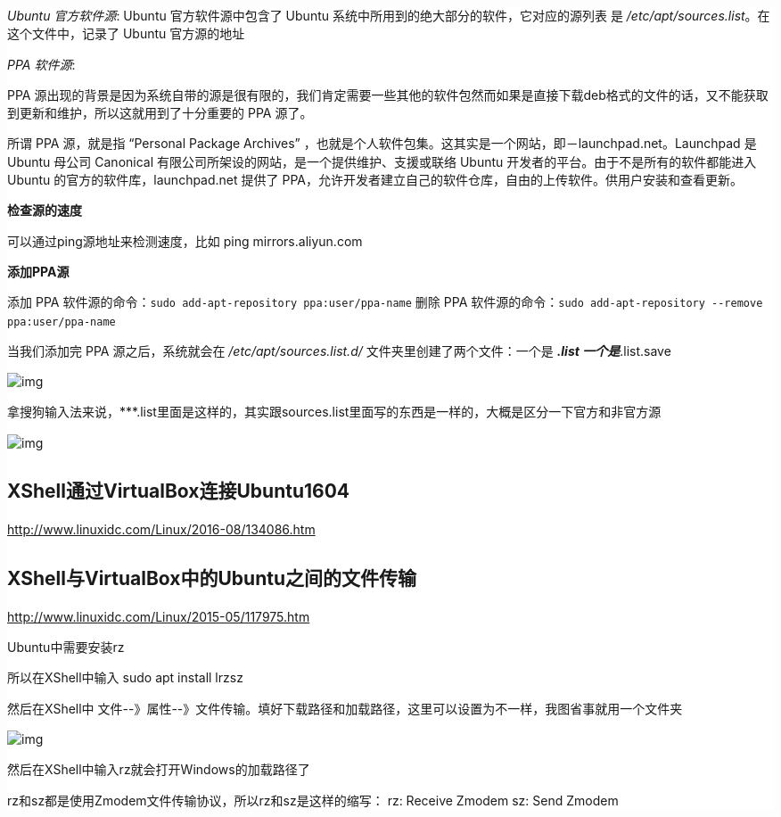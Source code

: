 *Ubuntu 官方软件源*:
Ubuntu 官方软件源中包含了 Ubuntu 系统中所用到的绝大部分的软件，它对应的源列表
是 */etc/apt/sources.list*。在这个文件中，记录了 Ubuntu 官方源的地址

 

*PPA 软件源*:

PPA 源出现的背景是因为系统自带的源是很有限的，我们肯定需要一些其他的软件包然而如果是直接下载deb格式的文件的话，又不能获取到更新和维护，所以这就用到了十分重要的 PPA 源了。

所谓 PPA 源，就是指 “Personal Package Archives” ，也就是个人软件包集。这其实是一个网站，即－launchpad.net。Launchpad 是 Ubuntu 母公司 Canonical 有限公司所架设的网站，是一个提供维护、支援或联络 Ubuntu 开发者的平台。由于不是所有的软件都能进入 Ubuntu 的官方的软件库，launchpad.net 提供了 PPA，允许开发者建立自己的软件仓库，自由的上传软件。供用户安装和查看更新。

 

**检查源的速度**

可以通过ping源地址来检测速度，比如 ping mirrors.aliyun.com

 

**添加PPA源**

添加 PPA 软件源的命令：`sudo add-apt-repository ppa:user/ppa-name`
删除 PPA 软件源的命令：`sudo add-apt-repository --remove ppa:user/ppa-name`

当我们添加完 PPA 源之后，系统就会在 */etc/apt/sources.list.d/* 文件夹里创建了两个文件：一个是 ***.list  一个是***.list.save

![img](https://images2015.cnblogs.com/blog/965122/201704/965122-20170424145712678-557944739.png)

拿搜狗输入法来说，***.list里面是这样的，其实跟sources.list里面写的东西是一样的，大概是区分一下官方和非官方源

![img](https://images2015.cnblogs.com/blog/965122/201704/965122-20170424145845147-348901850.png)

 

## XShell通过VirtualBox连接Ubuntu1604

http://www.linuxidc.com/Linux/2016-08/134086.htm

 

## XShell与VirtualBox中的Ubuntu之间的文件传输

http://www.linuxidc.com/Linux/2015-05/117975.htm

Ubuntu中需要安装rz

所以在XShell中输入 sudo apt install lrzsz

然后在XShell中 文件--》属性--》文件传输。填好下载路径和加载路径，这里可以设置为不一样，我图省事就用一个文件夹

![img](https://images2017.cnblogs.com/blog/965122/201708/965122-20170806155658022-1119145018.png)

然后在XShell中输入rz就会打开Windows的加载路径了

 

rz和sz都是使用Zmodem文件传输协议，所以rz和sz是这样的缩写：
rz: Receive Zmodem
sz: Send Zmodem
